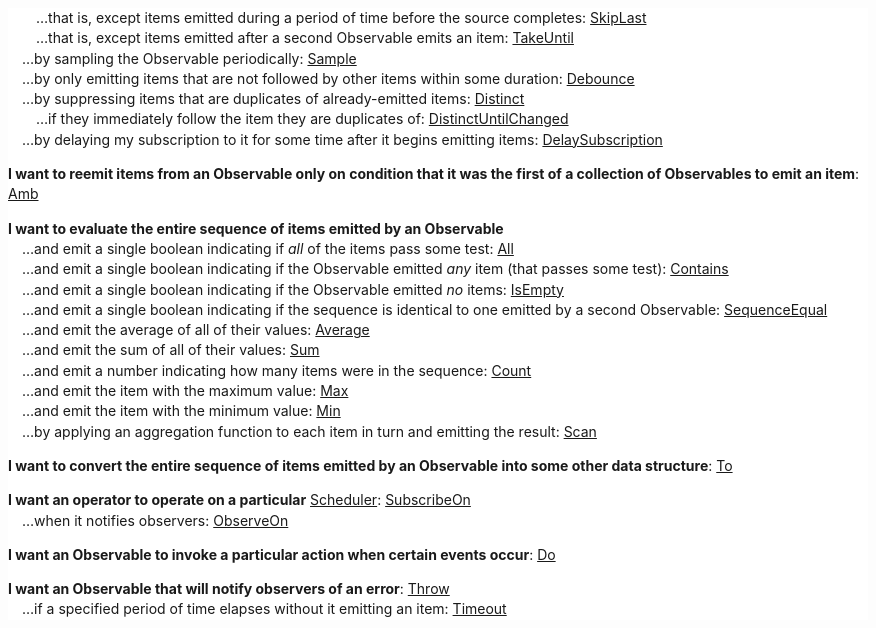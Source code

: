   …that is, except items emitted during a period of time before the source completes: [SkipLast](http://reactivex.io/documentation/operators/skiplast.html)\
  …that is, except items emitted after a second Observable emits an item: [TakeUntil](http://reactivex.io/documentation/operators/takeuntil.html)\
 …by sampling the Observable periodically: [Sample](http://reactivex.io/documentation/operators/sample.html)\
 …by only emitting items that are not followed by other items within some duration: [Debounce](http://reactivex.io/documentation/operators/debounce.html)\
 …by suppressing items that are duplicates of already-emitted items: [Distinct](http://reactivex.io/documentation/operators/distinct.html)\
  …if they immediately follow the item they are duplicates of: [DistinctUntilChanged](http://reactivex.io/documentation/operators/distinct.html)\
 …by delaying my subscription to it for some time after it begins emitting items: [DelaySubscription](http://reactivex.io/documentation/operators/delay.html)

**I want to reemit items from an Observable only on condition that it was the first of a collection of Observables to emit an item**: [Amb](http://reactivex.io/documentation/operators/amb.html)

**I want to evaluate the entire sequence of items emitted by an Observable**\
 …and emit a single boolean indicating if _all_ of the items pass some test: [All](http://reactivex.io/documentation/operators/all.html)\
 …and emit a single boolean indicating if the Observable emitted _any_ item (that passes some test): [Contains](http://reactivex.io/documentation/operators/contains.html)\
 …and emit a single boolean indicating if the Observable emitted _no_ items: [IsEmpty](http://reactivex.io/documentation/operators/contains.html)\
 …and emit a single boolean indicating if the sequence is identical to one emitted by a second Observable: [SequenceEqual](http://reactivex.io/documentation/operators/sequenceequal.html)\
 …and emit the average of all of their values: [Average](http://reactivex.io/documentation/operators/average.html)\
 …and emit the sum of all of their values: [Sum](http://reactivex.io/documentation/operators/sum.html)\
 …and emit a number indicating how many items were in the sequence: [Count](http://reactivex.io/documentation/operators/count.html)\
 …and emit the item with the maximum value: [Max](http://reactivex.io/documentation/operators/max.html)\
 …and emit the item with the minimum value: [Min](http://reactivex.io/documentation/operators/min.html)\
 …by applying an aggregation function to each item in turn and emitting the result: [Scan](http://reactivex.io/documentation/operators/scan.html)

**I want to convert the entire sequence of items emitted by an Observable into some other data structure**: [To](http://reactivex.io/documentation/operators/to.html)

**I want an operator to operate on a particular** [Scheduler](http://reactivex.io/scheduler.html): [SubscribeOn](http://reactivex.io/documentation/operators/subscribeon.html)\
 …when it notifies observers: [ObserveOn](http://reactivex.io/documentation/operators/observeon.html)

**I want an Observable to invoke a particular action when certain events occur**: [Do](http://reactivex.io/documentation/operators/do.html)

**I want an Observable that will notify observers of an error**: [Throw](http://reactivex.io/documentation/operators/empty-never-throw.html)\
 …if a specified period of time elapses without it emitting an item: [Timeout](http://reactivex.io/documentation/operators/timeout.html)
